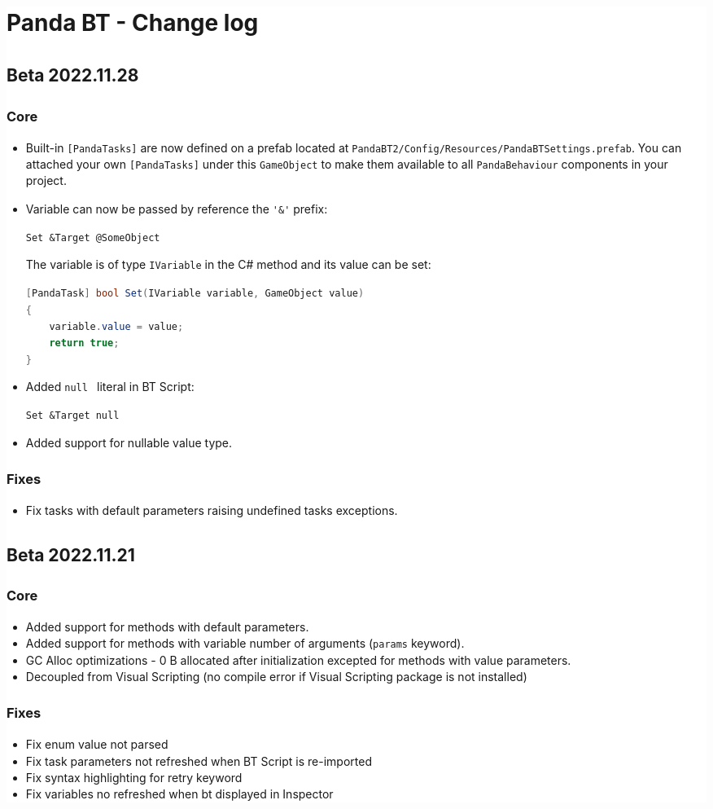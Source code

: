 # Panda BT - Change log

## Beta 2022.11.28

### Core

- Built-in `[PandaTasks]` are now defined on a prefab located at `PandaBT2/Config/Resources/PandaBTSettings.prefab`. You can attached your own `[PandaTasks]` under this `GameObject` to make them available to all `PandaBehaviour` components in your project.

- Variable can now be passed by reference the `'&'` prefix:

  ````
  Set &Target @SomeObject
  ````

  The variable is of type `IVariable` in the C# method and its value can be set:

  ```csharp
  [PandaTask] bool Set(IVariable variable, GameObject value)
  {
      variable.value = value;
      return true;
  }
  ```

- Added `null ` literal in BT Script:

  ```
  Set &Target null
  ```

- Added support for nullable value type.

  

### Fixes

- Fix tasks with default parameters raising undefined tasks exceptions.



## Beta 2022.11.21

### Core

- Added support for methods with default parameters.
- Added support for methods with variable number of arguments (`params` keyword).
- GC Alloc optimizations - 0 B allocated after initialization excepted for methods with value parameters.
- Decoupled from Visual Scripting (no compile error if Visual Scripting package is not installed)

### Fixes

- Fix enum value not parsed
- Fix task parameters not refreshed when BT Script is re-imported
- Fix syntax highlighting for retry keyword
- Fix variables no refreshed when bt displayed in Inspector
